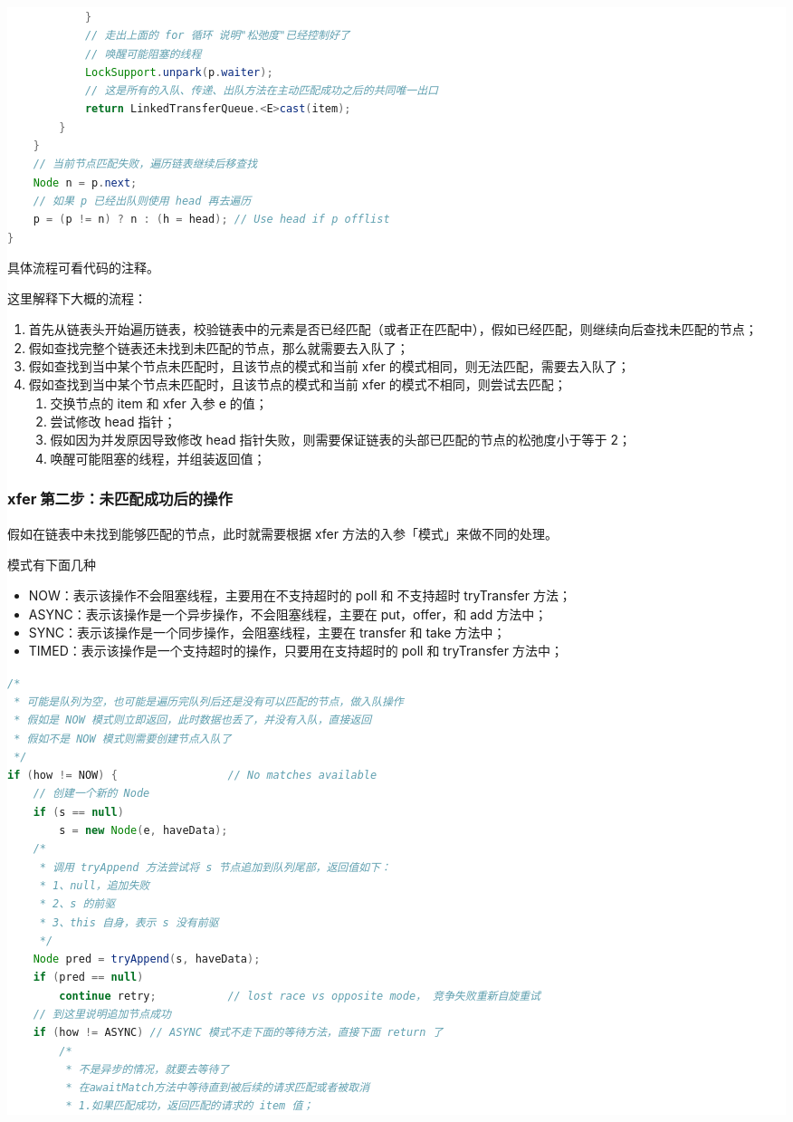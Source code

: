 ```java
            }
            // 走出上面的 for 循环 说明"松弛度"已经控制好了
            // 唤醒可能阻塞的线程
            LockSupport.unpark(p.waiter);
            // 这是所有的入队、传递、出队方法在主动匹配成功之后的共同唯一出口
            return LinkedTransferQueue.<E>cast(item);
        }
    }
    // 当前节点匹配失败，遍历链表继续后移查找
    Node n = p.next;
    // 如果 p 已经出队则使用 head 再去遍历
    p = (p != n) ? n : (h = head); // Use head if p offlist
}
```

具体流程可看代码的注释。

这里解释下大概的流程：

1. 首先从链表头开始遍历链表，校验链表中的元素是否已经匹配（或者正在匹配中），假如已经匹配，则继续向后查找未匹配的节点；
2. 假如查找完整个链表还未找到未匹配的节点，那么就需要去入队了；
3. 假如查找到当中某个节点未匹配时，且该节点的模式和当前 xfer 的模式相同，则无法匹配，需要去入队了；
4. 假如查找到当中某个节点未匹配时，且该节点的模式和当前 xfer 的模式不相同，则尝试去匹配；
   1. 交换节点的 item 和 xfer 入参 e 的值；
   2. 尝试修改 head 指针；
   3. 假如因为并发原因导致修改 head 指针失败，则需要保证链表的头部已匹配的节点的松弛度小于等于 2；
   4. 唤醒可能阻塞的线程，并组装返回值；



### xfer 第二步：未匹配成功后的操作

假如在链表中未找到能够匹配的节点，此时就需要根据 xfer 方法的入参「模式」来做不同的处理。

模式有下面几种

- NOW：表示该操作不会阻塞线程，主要用在不支持超时的 poll 和 不支持超时 tryTransfer 方法；
- ASYNC：表示该操作是一个异步操作，不会阻塞线程，主要在 put，offer，和 add 方法中；
- SYNC：表示该操作是一个同步操作，会阻塞线程，主要在 transfer 和 take 方法中；
- TIMED：表示该操作是一个支持超时的操作，只要用在支持超时的 poll 和 tryTransfer 方法中；



```java
/*
 * 可能是队列为空，也可能是遍历完队列后还是没有可以匹配的节点，做入队操作
 * 假如是 NOW 模式则立即返回，此时数据也丢了，并没有入队，直接返回
 * 假如不是 NOW 模式则需要创建节点入队了
 */
if (how != NOW) {                 // No matches available
    // 创建一个新的 Node
    if (s == null)
        s = new Node(e, haveData);
    /*
     * 调用 tryAppend 方法尝试将 s 节点追加到队列尾部，返回值如下：
     * 1、null，追加失败
     * 2、s 的前驱
     * 3、this 自身，表示 s 没有前驱
     */
    Node pred = tryAppend(s, haveData);
    if (pred == null)
        continue retry;           // lost race vs opposite mode， 竞争失败重新自旋重试
    // 到这里说明追加节点成功
    if (how != ASYNC) // ASYNC 模式不走下面的等待方法，直接下面 return 了
        /*
         * 不是异步的情况，就要去等待了
         * 在awaitMatch方法中等待直到被后续的请求匹配或者被取消
         * 1.如果匹配成功，返回匹配的请求的 item 值；
```